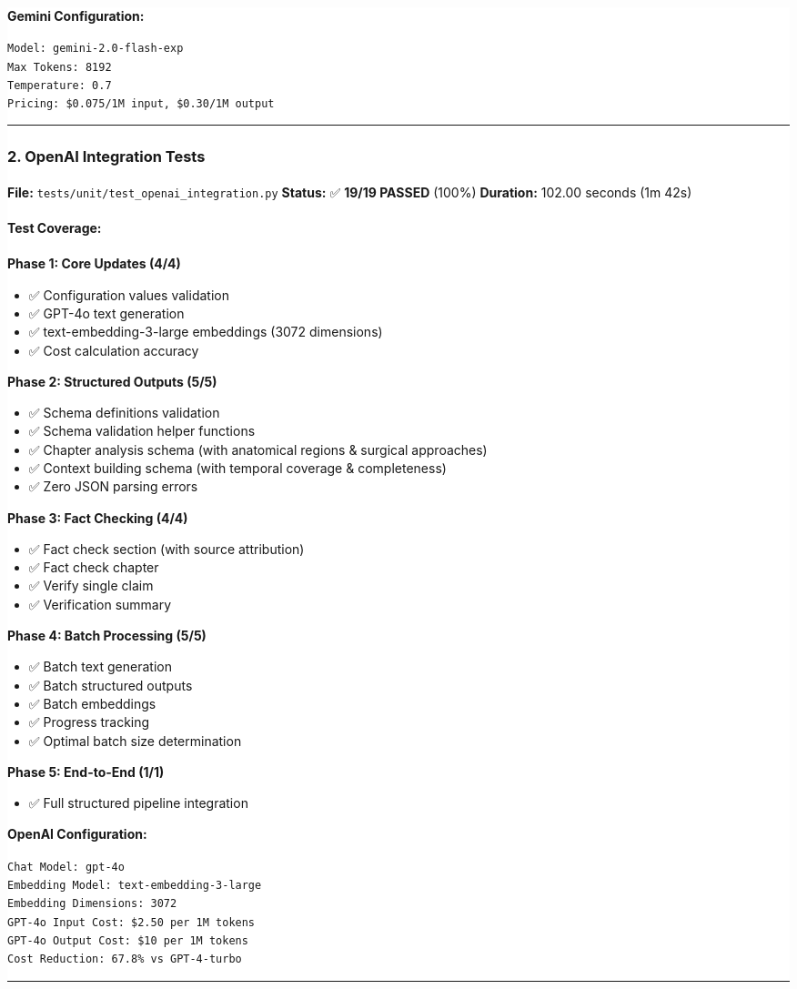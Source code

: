 **Gemini Configuration:**
```
Model: gemini-2.0-flash-exp
Max Tokens: 8192
Temperature: 0.7
Pricing: $0.075/1M input, $0.30/1M output
```

---

### 2. OpenAI Integration Tests
**File:** `tests/unit/test_openai_integration.py`
**Status:** ✅ **19/19 PASSED** (100%)
**Duration:** 102.00 seconds (1m 42s)

#### Test Coverage:

**Phase 1: Core Updates (4/4)**
- ✅ Configuration values validation
- ✅ GPT-4o text generation
- ✅ text-embedding-3-large embeddings (3072 dimensions)
- ✅ Cost calculation accuracy

**Phase 2: Structured Outputs (5/5)**
- ✅ Schema definitions validation
- ✅ Schema validation helper functions
- ✅ Chapter analysis schema (with anatomical regions & surgical approaches)
- ✅ Context building schema (with temporal coverage & completeness)
- ✅ Zero JSON parsing errors

**Phase 3: Fact Checking (4/4)**
- ✅ Fact check section (with source attribution)
- ✅ Fact check chapter
- ✅ Verify single claim
- ✅ Verification summary

**Phase 4: Batch Processing (5/5)**
- ✅ Batch text generation
- ✅ Batch structured outputs
- ✅ Batch embeddings
- ✅ Progress tracking
- ✅ Optimal batch size determination

**Phase 5: End-to-End (1/1)**
- ✅ Full structured pipeline integration

**OpenAI Configuration:**
```
Chat Model: gpt-4o
Embedding Model: text-embedding-3-large
Embedding Dimensions: 3072
GPT-4o Input Cost: $2.50 per 1M tokens
GPT-4o Output Cost: $10 per 1M tokens
Cost Reduction: 67.8% vs GPT-4-turbo
```

---